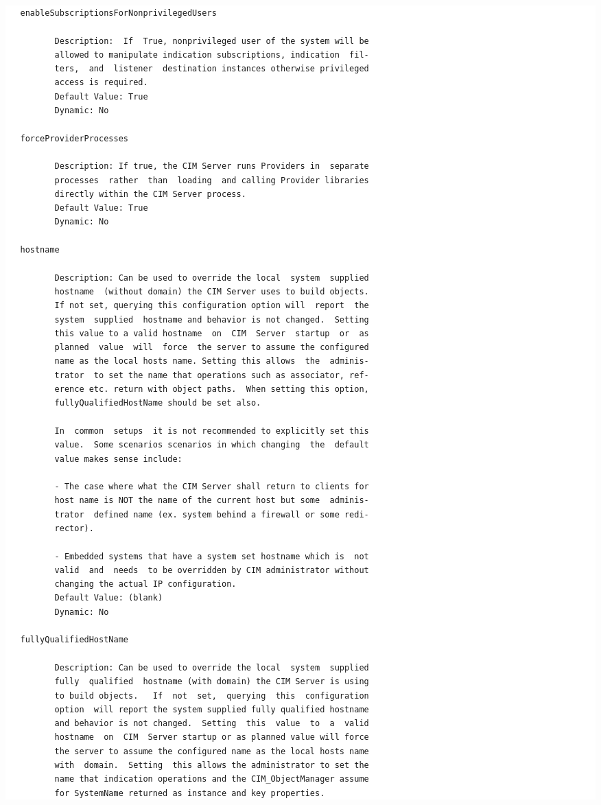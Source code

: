        enableSubscriptionsForNonprivilegedUsers

              Description:  If  True, nonprivileged user of the system will be
              allowed to manipulate indication subscriptions, indication  fil‐
              ters,  and  listener  destination instances otherwise privileged
              access is required.
              Default Value: True
              Dynamic: No

       forceProviderProcesses

              Description: If true, the CIM Server runs Providers in  separate
              processes  rather  than  loading  and calling Provider libraries
              directly within the CIM Server process.
              Default Value: True
              Dynamic: No

       hostname

              Description: Can be used to override the local  system  supplied
              hostname  (without domain) the CIM Server uses to build objects.
              If not set, querying this configuration option will  report  the
              system  supplied  hostname and behavior is not changed.  Setting
              this value to a valid hostname  on  CIM  Server  startup  or  as
              planned  value  will  force  the server to assume the configured
              name as the local hosts name. Setting this allows  the  adminis‐
              trator  to set the name that operations such as associator, ref‐
              erence etc. return with object paths.  When setting this option,
              fullyQualifiedHostName should be set also.

              In  common  setups  it is not recommended to explicitly set this
              value.  Some scenarios scenarios in which changing  the  default
              value makes sense include:

              - The case where what the CIM Server shall return to clients for
              host name is NOT the name of the current host but some  adminis‐
              trator  defined name (ex. system behind a firewall or some redi‐
              rector).

              - Embedded systems that have a system set hostname which is  not
              valid  and  needs  to be overridden by CIM administrator without
              changing the actual IP configuration.
              Default Value: (blank)
              Dynamic: No

       fullyQualifiedHostName

              Description: Can be used to override the local  system  supplied
              fully  qualified  hostname (with domain) the CIM Server is using
              to build objects.   If  not  set,  querying  this  configuration
              option  will report the system supplied fully qualified hostname
              and behavior is not changed.  Setting  this  value  to  a  valid
              hostname  on  CIM  Server startup or as planned value will force
              the server to assume the configured name as the local hosts name
              with  domain.  Setting  this allows the administrator to set the
              name that indication operations and the CIM_ObjectManager assume
              for SystemName returned as instance and key properties.

